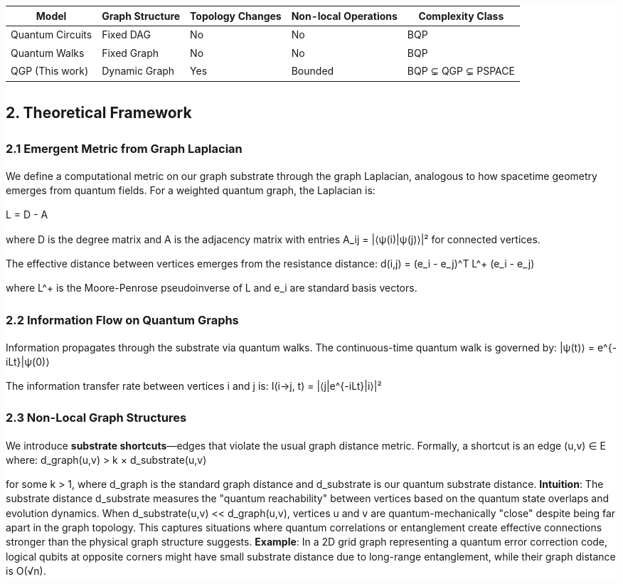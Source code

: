 | Model            | Graph Structure | Topology Changes | Non-local Operations | Complexity Class   |
|------------------|-----------------|------------------|----------------------|--------------------|
| Quantum Circuits | Fixed DAG       | No               | No                   | BQP                |
| Quantum Walks    | Fixed Graph     | No               | No                   | BQP                |
| QGP (This work)  | Dynamic Graph   | Yes              | Bounded              | BQP ⊊ QGP ⊊ PSPACE |

## 2. Theoretical Framework

### 2.1 Emergent Metric from Graph Laplacian

We define a computational metric on our graph substrate through the graph Laplacian, analogous to how spacetime geometry
emerges from quantum fields. For a weighted quantum graph, the Laplacian is:

L = D - A

where D is the degree matrix and A is the adjacency matrix with entries A_ij = |⟨ψ(i)|ψ(j)⟩|² for connected vertices.

The effective distance between vertices emerges from the resistance distance:
d(i,j) = (e_i - e_j)^T L^+ (e_i - e_j)

where L^+ is the Moore-Penrose pseudoinverse of L and e_i are standard basis vectors.

### 2.2 Information Flow on Quantum Graphs

Information propagates through the substrate via quantum walks. The continuous-time quantum walk is governed by:
|ψ(t)⟩ = e^{-iLt}|ψ(0)⟩

The information transfer rate between vertices i and j is:
I(i→j, t) = |⟨j|e^{-iLt}|i⟩|²

### 2.3 Non-Local Graph Structures

We introduce **substrate shortcuts**—edges that violate the usual graph distance metric. Formally, a shortcut is an
edge (u,v) ∈ E where:
d_graph(u,v) > k × d_substrate(u,v)

for some k > 1, where d_graph is the standard graph distance and d_substrate is our quantum substrate distance.
**Intuition**: The substrate distance d_substrate measures the "quantum reachability" between vertices based on the
quantum state overlaps and evolution dynamics. When d_substrate(u,v) << d_graph(u,v), vertices u and v are
quantum-mechanically "close" despite being far apart in the graph topology. This captures situations where quantum
correlations or entanglement create effective connections stronger than the physical graph structure suggests.
**Example**: In a 2D grid graph representing a quantum error correction code, logical qubits at opposite corners might
have small substrate distance due to long-range entanglement, while their graph distance is O(√n).
